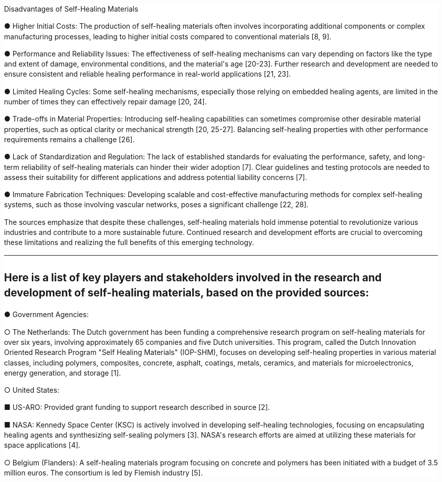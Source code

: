 Disadvantages of Self-Healing Materials

● Higher Initial Costs: The production of self-healing materials often involves incorporating additional components or complex manufacturing processes, leading to higher initial costs compared to conventional materials \[8, 9\].

● Performance and Reliability Issues: The effectiveness of self-healing mechanisms can vary depending on factors like the type and extent of damage, environmental conditions, and the material's age \[20-23\]. Further research and development are needed to ensure consistent and reliable healing performance in real-world applications \[21, 23\].

● Limited Healing Cycles: Some self-healing mechanisms, especially those relying on embedded healing agents, are limited in the number of times they can effectively repair damage \[20, 24\].

● Trade-offs in Material Properties: Introducing self-healing capabilities can sometimes compromise other desirable material properties, such as optical clarity or mechanical strength \[20, 25-27\]. Balancing self-healing properties with other performance requirements remains a challenge \[26\].

● Lack of Standardization and Regulation: The lack of established standards for evaluating the performance, safety, and long-term reliability of self-healing materials can hinder their wider adoption \[7\]. Clear guidelines and testing protocols are needed to assess their suitability for different applications and address potential liability concerns \[7\].

● Immature Fabrication Techniques: Developing scalable and cost-effective manufacturing methods for complex self-healing systems, such as those involving vascular networks, poses a significant challenge \[22, 28\].

The sources emphasize that despite these challenges, self-healing materials hold immense potential to revolutionize various industries and contribute to a more sustainable future. Continued research and development efforts are crucial to overcoming these limitations and realizing the full benefits of this emerging technology.

---

## Here is a list of key players and stakeholders involved in the research and development of self-healing materials, based on the provided sources:

● Government Agencies:

○ The Netherlands: The Dutch government has been funding a comprehensive research program on self-healing materials for over six years, involving approximately 65 companies and five Dutch universities. This program, called the Dutch Innovation Oriented Research Program "Self Healing Materials" (IOP-SHM), focuses on developing self-healing properties in various material classes, including polymers, composites, concrete, asphalt, coatings, metals, ceramics, and materials for microelectronics, energy generation, and storage \[1\].

○ United States:

■ US-ARO: Provided grant funding to support research described in source \[2\].

■ NASA: Kennedy Space Center (KSC) is actively involved in developing self-healing technologies, focusing on encapsulating healing agents and synthesizing self-sealing polymers \[3\]. NASA's research efforts are aimed at utilizing these materials for space applications \[4\].

○ Belgium (Flanders): A self-healing materials program focusing on concrete and polymers has been initiated with a budget of 3.5 million euros. The consortium is led by Flemish industry \[5\].
